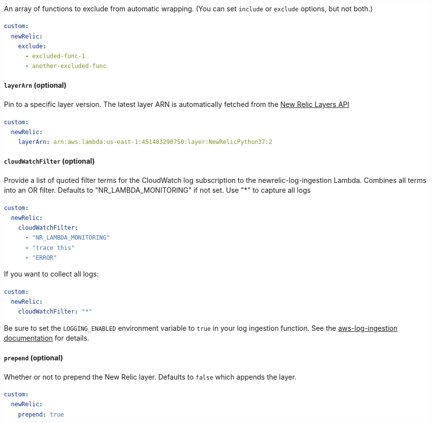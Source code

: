 An array of functions to exclude from automatic wrapping. (You can set `include` or `exclude` options, but not both.)

```yaml
custom:
  newRelic:
    exclude:
      - excluded-func-1
      - another-excluded-func
```

#### `layerArn` (optional)

Pin to a specific layer version. The latest layer ARN is automatically fetched from the [New Relic Layers API](https://layers.newrelic-external.com)

```yaml
custom:
  newRelic:
    layerArn: arn:aws:lambda:us-east-1:451483290750:layer:NewRelicPython37:2
```

#### `cloudWatchFilter` (optional)

Provide a list of quoted filter terms for the CloudWatch log subscription to the newrelic-log-ingestion Lambda. Combines all terms into an OR filter. Defaults to "NR_LAMBDA_MONITORING" if not set. Use "\*" to capture all logs

```yaml
custom:
  newRelic:
    cloudWatchFilter:
      - "NR_LAMBDA_MONITORING"
      - "trace this"
      - "ERROR"
```

If you want to collect all logs:

```yaml
custom:
  newRelic:
    cloudWatchFilter: "*"
```

Be sure to set the `LOGGING_ENABLED` environment variable to `true` in your log
ingestion function. See the [aws-log-ingestion documentation](https://github.com/newrelic/aws-log-ingestion) for details.

#### `prepend` (optional)

Whether or not to prepend the New Relic layer. Defaults to `false` which appends the layer.

```yaml
custom:
  newRelic:
    prepend: true
```
